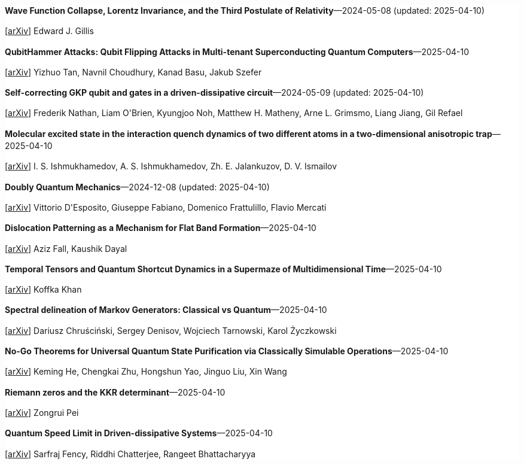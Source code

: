 
<b>Wave Function Collapse, Lorentz Invariance, and the Third Postulate of Relativity</b>—2024-05-08 (updated: 2025-04-10)

 [[arXiv](http://arxiv.org/abs/2405.05335v3)] Edward J. Gillis


<b>QubitHammer Attacks: Qubit Flipping Attacks in Multi-tenant Superconducting Quantum Computers</b>—2025-04-10

 [[arXiv](http://arxiv.org/abs/2504.07875v1)] Yizhuo Tan, Navnil Choudhury, Kanad Basu, Jakub Szefer


<b>Self-correcting GKP qubit and gates in a driven-dissipative circuit</b>—2024-05-09 (updated: 2025-04-10)

 [[arXiv](http://arxiv.org/abs/2405.05671v2)] Frederik Nathan, Liam O'Brien, Kyungjoo Noh, Matthew H. Matheny, Arne L. Grimsmo, Liang Jiang, Gil Refael


<b>Molecular excited state in the interaction quench dynamics of two different atoms in a two-dimensional anisotropic trap</b>—2025-04-10

 [[arXiv](http://arxiv.org/abs/2504.07893v1)] I. S. Ishmukhamedov, A. S. Ishmukhamedov, Zh. E. Jalankuzov, D. V. Ismailov


<b>Doubly Quantum Mechanics</b>—2024-12-08 (updated: 2025-04-10)

 [[arXiv](http://arxiv.org/abs/2412.05997v3)] Vittorio D'Esposito, Giuseppe Fabiano, Domenico Frattulillo, Flavio Mercati


<b>Dislocation Patterning as a Mechanism for Flat Band Formation</b>—2025-04-10

 [[arXiv](http://arxiv.org/abs/2504.07899v1)] Aziz Fall, Kaushik Dayal


<b>Temporal Tensors and Quantum Shortcut Dynamics in a Supermaze of Multidimensional Time</b>—2025-04-10

 [[arXiv](http://arxiv.org/abs/2504.07900v1)] Koffka Khan


<b>Spectral delineation of Markov Generators: Classical vs Quantum</b>—2025-04-10

 [[arXiv](http://arxiv.org/abs/2504.07903v1)] Dariusz Chruściński, Sergey Denisov, Wojciech Tarnowski, Karol Życzkowski


<b>No-Go Theorems for Universal Quantum State Purification via Classically Simulable Operations</b>—2025-04-10

 [[arXiv](http://arxiv.org/abs/2504.10516v1)] Keming He, Chengkai Zhu, Hongshun Yao, Jinguo Liu, Xin Wang


<b>Riemann zeros and the KKR determinant</b>—2025-04-10

 [[arXiv](http://arxiv.org/abs/2504.07928v1)] Zongrui Pei


<b>Quantum Speed Limit in Driven-dissipative Systems</b>—2025-04-10

 [[arXiv](http://arxiv.org/abs/2504.07931v1)] Sarfraj Fency, Riddhi Chatterjee, Rangeet Bhattacharyya
